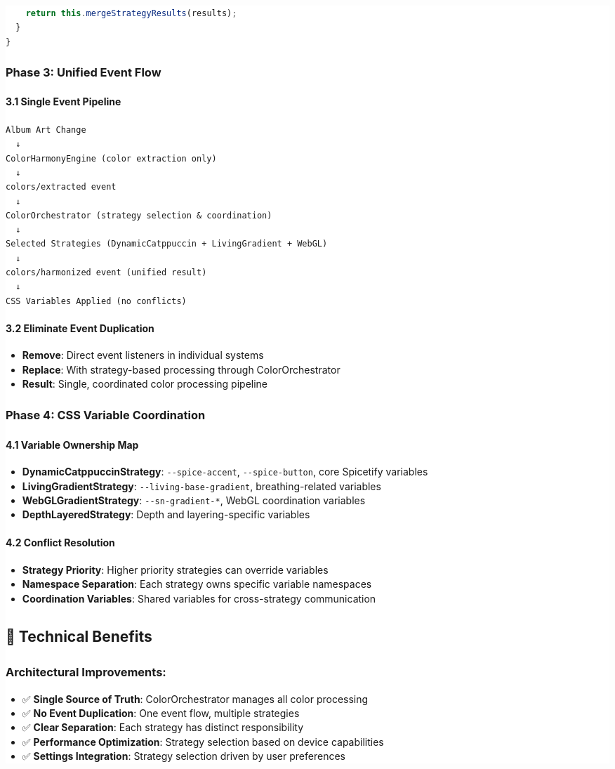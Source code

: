 ```typescript
    return this.mergeStrategyResults(results);
  }
}
```

### **Phase 3: Unified Event Flow**

#### **3.1 Single Event Pipeline**
```
Album Art Change 
  ↓
ColorHarmonyEngine (color extraction only)
  ↓
colors/extracted event 
  ↓
ColorOrchestrator (strategy selection & coordination)
  ↓
Selected Strategies (DynamicCatppuccin + LivingGradient + WebGL)
  ↓
colors/harmonized event (unified result)
  ↓
CSS Variables Applied (no conflicts)
```

#### **3.2 Eliminate Event Duplication**
- **Remove**: Direct event listeners in individual systems
- **Replace**: With strategy-based processing through ColorOrchestrator
- **Result**: Single, coordinated color processing pipeline

### **Phase 4: CSS Variable Coordination**

#### **4.1 Variable Ownership Map**
- **DynamicCatppuccinStrategy**: `--spice-accent`, `--spice-button`, core Spicetify variables
- **LivingGradientStrategy**: `--living-base-gradient`, breathing-related variables
- **WebGLGradientStrategy**: `--sn-gradient-*`, WebGL coordination variables
- **DepthLayeredStrategy**: Depth and layering-specific variables

#### **4.2 Conflict Resolution**
- **Strategy Priority**: Higher priority strategies can override variables
- **Namespace Separation**: Each strategy owns specific variable namespaces
- **Coordination Variables**: Shared variables for cross-strategy communication

## 🔧 Technical Benefits

### **Architectural Improvements:**
- ✅ **Single Source of Truth**: ColorOrchestrator manages all color processing
- ✅ **No Event Duplication**: One event flow, multiple strategies
- ✅ **Clear Separation**: Each strategy has distinct responsibility
- ✅ **Performance Optimization**: Strategy selection based on device capabilities
- ✅ **Settings Integration**: Strategy selection driven by user preferences
